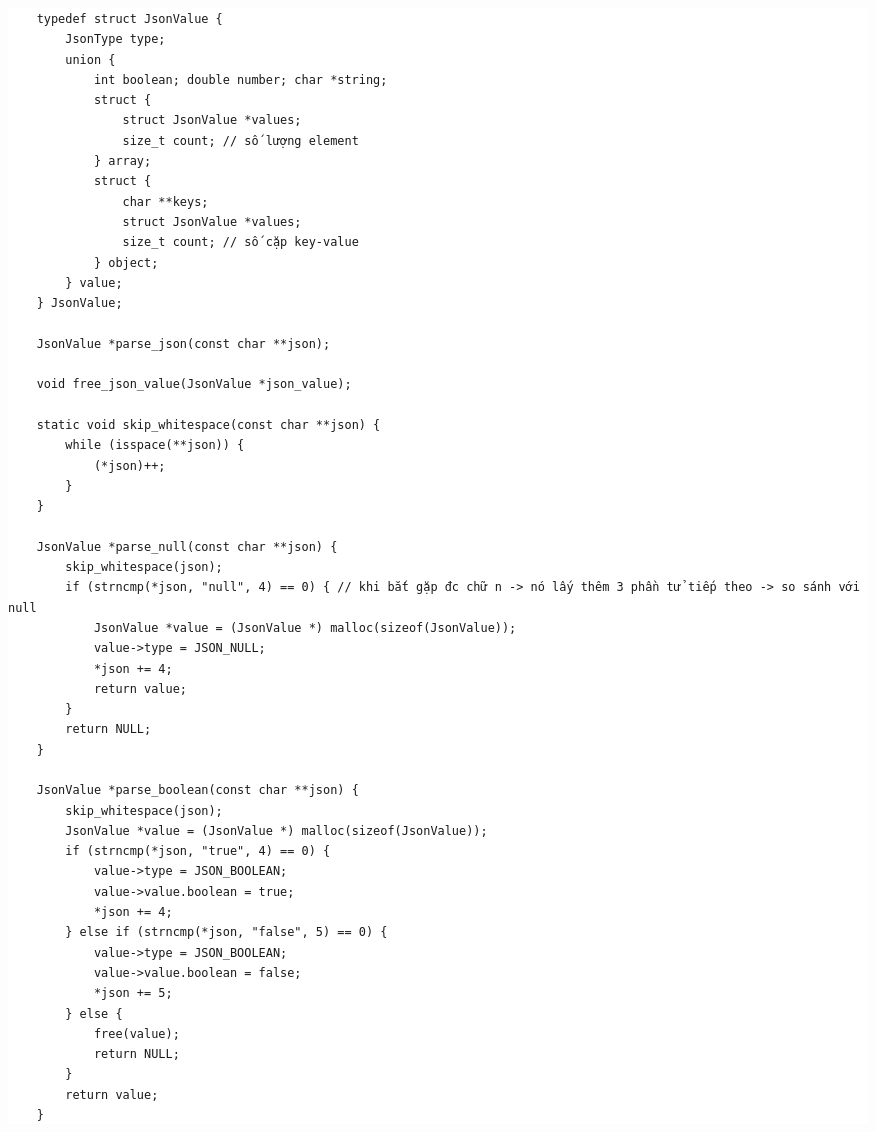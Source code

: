 		typedef struct JsonValue {
		    JsonType type;
		    union {
		        int boolean; double number; char *string;
		        struct {
		            struct JsonValue *values;
		            size_t count; // số lượng element
		        } array;
		        struct {
		            char **keys;
		            struct JsonValue *values;
		            size_t count; // số cặp key-value
		        } object;
		    } value;
		} JsonValue;
		
		JsonValue *parse_json(const char **json);
		
		void free_json_value(JsonValue *json_value);
		
		static void skip_whitespace(const char **json) {
		    while (isspace(**json)) {
		        (*json)++;
		    }
		}
		
		JsonValue *parse_null(const char **json) {
		    skip_whitespace(json);
		    if (strncmp(*json, "null", 4) == 0) { // khi bắt gặp đc chữ n -> nó lấy thêm 3 phần tử tiếp theo -> so sánh với null
		        JsonValue *value = (JsonValue *) malloc(sizeof(JsonValue));
		        value->type = JSON_NULL; 
		        *json += 4;
		        return value;
		    }
		    return NULL;
		}
		
		JsonValue *parse_boolean(const char **json) {
		    skip_whitespace(json);
		    JsonValue *value = (JsonValue *) malloc(sizeof(JsonValue));
		    if (strncmp(*json, "true", 4) == 0) {
		        value->type = JSON_BOOLEAN;
		        value->value.boolean = true;
		        *json += 4;
		    } else if (strncmp(*json, "false", 5) == 0) {
		        value->type = JSON_BOOLEAN;
		        value->value.boolean = false;
		        *json += 5;
		    } else {
		        free(value);
		        return NULL;
		    }
		    return value;
		}
		